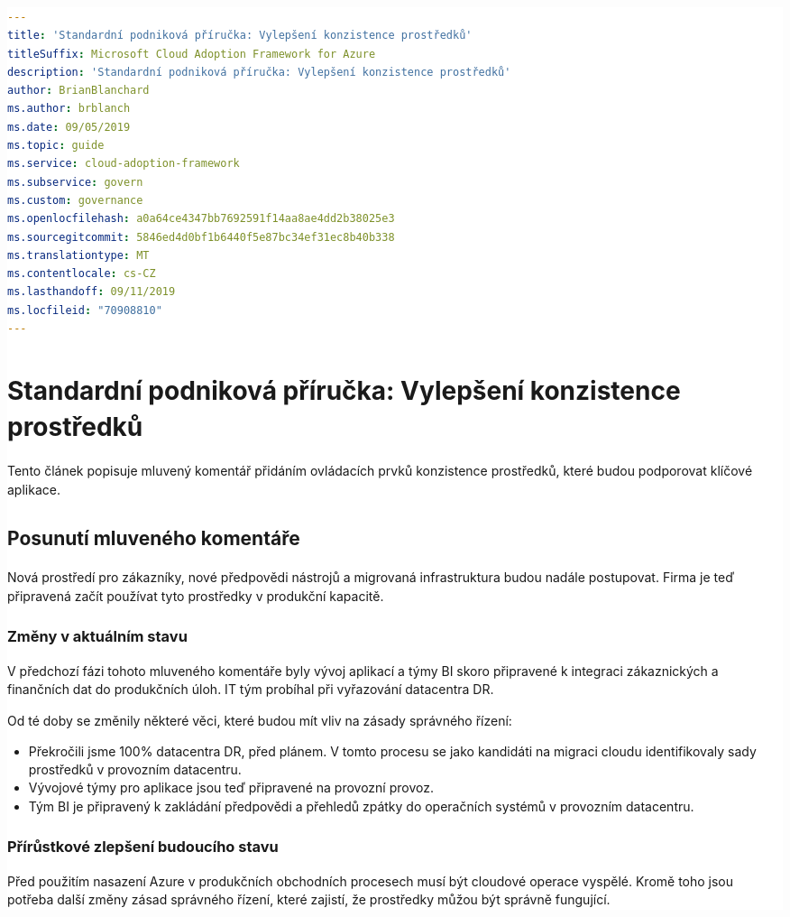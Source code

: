 ```yaml
---
title: 'Standardní podniková příručka: Vylepšení konzistence prostředků'
titleSuffix: Microsoft Cloud Adoption Framework for Azure
description: 'Standardní podniková příručka: Vylepšení konzistence prostředků'
author: BrianBlanchard
ms.author: brblanch
ms.date: 09/05/2019
ms.topic: guide
ms.service: cloud-adoption-framework
ms.subservice: govern
ms.custom: governance
ms.openlocfilehash: a0a64ce4347bb7692591f14aa8ae4dd2b38025e3
ms.sourcegitcommit: 5846ed4d0bf1b6440f5e87bc34ef31ec8b40b338
ms.translationtype: MT
ms.contentlocale: cs-CZ
ms.lasthandoff: 09/11/2019
ms.locfileid: "70908810"
---
```

# <a name="standard-enterprise-guide-improving-resource-consistency"></a>Standardní podniková příručka: Vylepšení konzistence prostředků

Tento článek popisuje mluvený komentář přidáním ovládacích prvků konzistence prostředků, které budou podporovat klíčové aplikace.

## <a name="advancing-the-narrative"></a>Posunutí mluveného komentáře

Nová prostředí pro zákazníky, nové předpovědi nástrojů a migrovaná infrastruktura budou nadále postupovat. Firma je teď připravená začít používat tyto prostředky v produkční kapacitě.

### <a name="changes-in-the-current-state"></a>Změny v aktuálním stavu

V předchozí fázi tohoto mluveného komentáře byly vývoj aplikací a týmy BI skoro připravené k integraci zákaznických a finančních dat do produkčních úloh. IT tým probíhal při vyřazování datacentra DR.

Od té doby se změnily některé věci, které budou mít vliv na zásady správného řízení:

- Překročili jsme 100% datacentra DR, před plánem. V tomto procesu se jako kandidáti na migraci cloudu identifikovaly sady prostředků v provozním datacentru.
- Vývojové týmy pro aplikace jsou teď připravené na provozní provoz.
- Tým BI je připravený k zakládání předpovědi a přehledů zpátky do operačních systémů v provozním datacentru.

### <a name="incrementally-improve-the-future-state"></a>Přírůstkové zlepšení budoucího stavu

Před použitím nasazení Azure v produkčních obchodních procesech musí být cloudové operace vyspělé. Kromě toho jsou potřeba další změny zásad správného řízení, které zajistí, že prostředky můžou být správně fungující.
